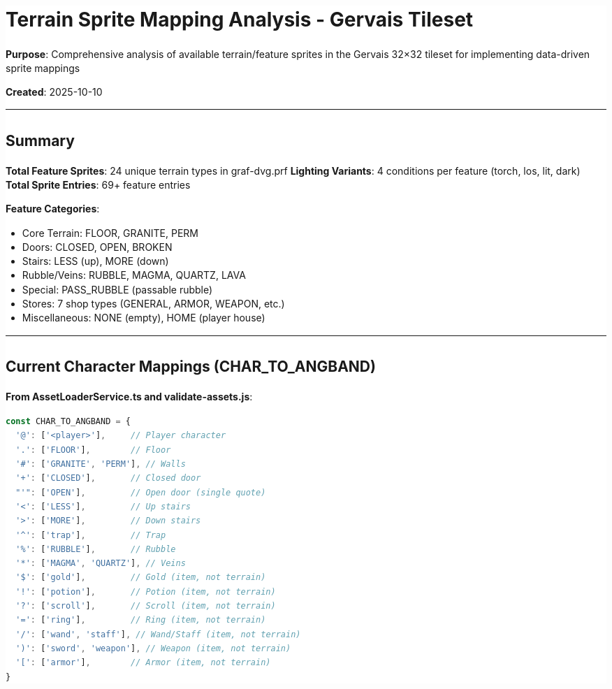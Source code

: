 # Terrain Sprite Mapping Analysis - Gervais Tileset

**Purpose**: Comprehensive analysis of available terrain/feature sprites in the Gervais 32×32 tileset for implementing data-driven sprite mappings

**Created**: 2025-10-10

---

## Summary

**Total Feature Sprites**: 24 unique terrain types in graf-dvg.prf
**Lighting Variants**: 4 conditions per feature (torch, los, lit, dark)
**Total Sprite Entries**: 69+ feature entries

**Feature Categories**:
- Core Terrain: FLOOR, GRANITE, PERM
- Doors: CLOSED, OPEN, BROKEN
- Stairs: LESS (up), MORE (down)
- Rubble/Veins: RUBBLE, MAGMA, QUARTZ, LAVA
- Special: PASS_RUBBLE (passable rubble)
- Stores: 7 shop types (GENERAL, ARMOR, WEAPON, etc.)
- Miscellaneous: NONE (empty), HOME (player house)

---

## Current Character Mappings (CHAR_TO_ANGBAND)

**From AssetLoaderService.ts and validate-assets.js**:

```typescript
const CHAR_TO_ANGBAND = {
  '@': ['<player>'],     // Player character
  '.': ['FLOOR'],        // Floor
  '#': ['GRANITE', 'PERM'], // Walls
  '+': ['CLOSED'],       // Closed door
  "'": ['OPEN'],         // Open door (single quote)
  '<': ['LESS'],         // Up stairs
  '>': ['MORE'],         // Down stairs
  '^': ['trap'],         // Trap
  '%': ['RUBBLE'],       // Rubble
  '*': ['MAGMA', 'QUARTZ'], // Veins
  '$': ['gold'],         // Gold (item, not terrain)
  '!': ['potion'],       // Potion (item, not terrain)
  '?': ['scroll'],       // Scroll (item, not terrain)
  '=': ['ring'],         // Ring (item, not terrain)
  '/': ['wand', 'staff'], // Wand/Staff (item, not terrain)
  ')': ['sword', 'weapon'], // Weapon (item, not terrain)
  '[': ['armor'],        // Armor (item, not terrain)
}
```
